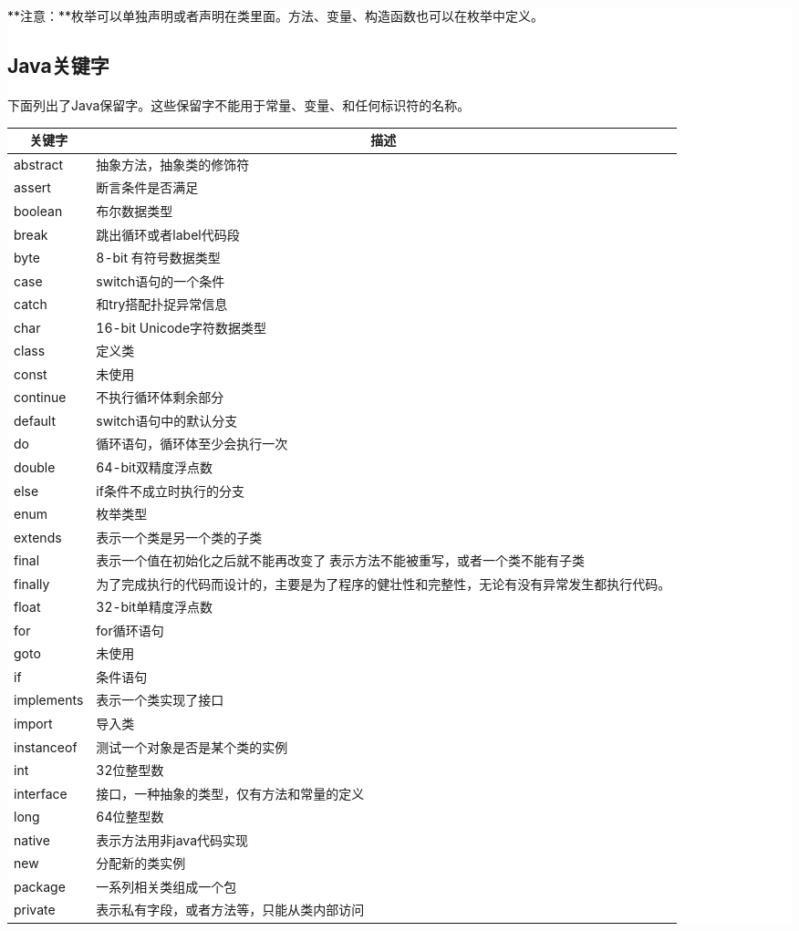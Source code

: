 **注意：**枚举可以单独声明或者声明在类里面。方法、变量、构造函数也可以在枚举中定义。

## Java关键字

下面列出了Java保留字。这些保留字不能用于常量、变量、和任何标识符的名称。

| 关键字 | 描述 |
| --- | --- |
| abstract | 抽象方法，抽象类的修饰符 |
| assert | 断言条件是否满足 |
| boolean | 布尔数据类型 |
| break | 跳出循环或者label代码段 |
| byte | 8-bit 有符号数据类型 |
| case | switch语句的一个条件 |
| catch | 和try搭配扑捉异常信息 |
| char | 16-bit Unicode字符数据类型 |
| class | 定义类 |
| const | 未使用 |
| continue | 不执行循环体剩余部分 |
| default | switch语句中的默认分支 |
| do | 循环语句，循环体至少会执行一次 |
| double | 64-bit双精度浮点数 |
| else | if条件不成立时执行的分支 |
| enum | 枚举类型 |
| extends | 表示一个类是另一个类的子类 |
| final | 表示一个值在初始化之后就不能再改变了 表示方法不能被重写，或者一个类不能有子类 |
| finally | 为了完成执行的代码而设计的，主要是为了程序的健壮性和完整性，无论有没有异常发生都执行代码。 |
| float | 32-bit单精度浮点数 |
| for | for循环语句 |
| goto | 未使用 |
| if | 条件语句 |
| implements | 表示一个类实现了接口 |
| import | 导入类 |
| instanceof | 测试一个对象是否是某个类的实例 |
| int | 32位整型数 |
| interface | 接口，一种抽象的类型，仅有方法和常量的定义 |
| long | 64位整型数 |
| native | 表示方法用非java代码实现 |
| new | 分配新的类实例 |
| package | 一系列相关类组成一个包 |
| private | 表示私有字段，或者方法等，只能从类内部访问 |